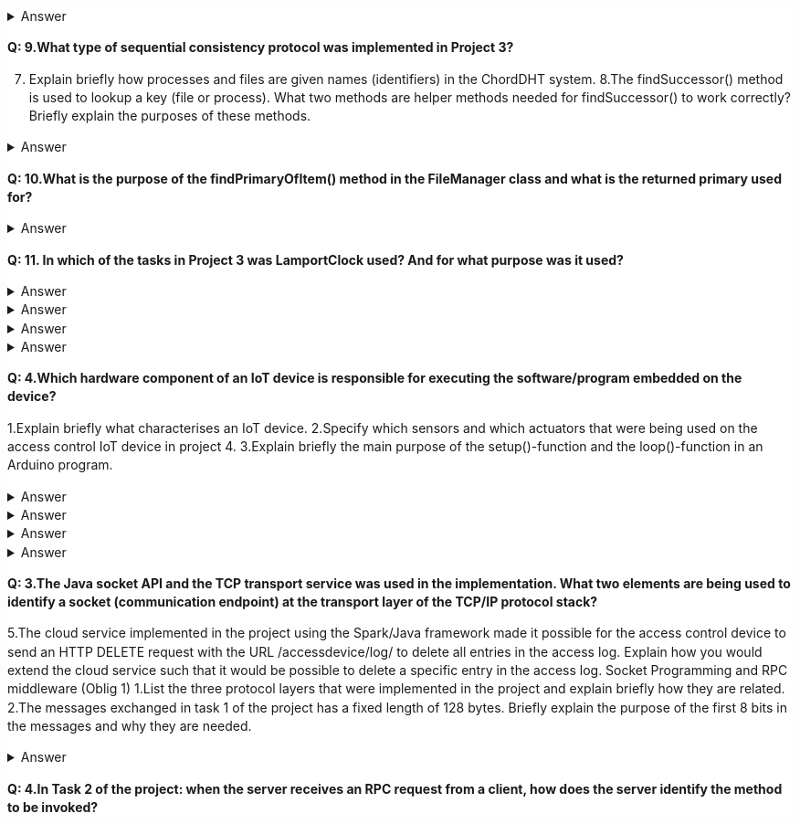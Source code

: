 <details><summary>Answer</summary></details>

**Q: 9.What type of sequential consistency protocol was implemented in Project 3?**

7. Explain briefly how processes and files are given names (identifiers) in the ChordDHT system.
8.The findSuccessor() method is used to lookup a key (file or process). What two methods are helper methods needed for findSuccessor() to work correctly? Briefly explain the purposes of these methods.
<details><summary>Answer</summary></details>

**Q: 10.What is the purpose of the findPrimaryOfItem() method in the FileManager class and what is the returned primary used for?**

<details><summary>Answer</summary></details>

**Q: 11. In which of the tasks in Project 3 was LamportClock used? And for what purpose was it used?**

<details><summary>Answer</summary></details>

<details><summary>Answer</summary></details>

<details><summary>Answer</summary></details>

<details><summary>Answer</summary></details>

**Q: 4.Which hardware component of an IoT device is responsible for executing the software/program embedded on the device?**

1.Explain briefly what characterises an IoT device.
2.Specify which sensors and which actuators that were being used on the access control IoT device in project 4.
3.Explain briefly the main purpose of the setup()-function and the loop()-function in an Arduino program.
<details><summary>Answer</summary></details>

<details><summary>Answer</summary></details>

<details><summary>Answer</summary></details>

<details><summary>Answer</summary></details>

**Q: 3.The Java socket API and the TCP transport service was used in the implementation. What two elements are being used to identify a socket (communication endpoint) at the transport layer of the TCP/IP protocol stack?**

5.The cloud service implemented in the project using the Spark/Java framework made it possible for the access control device to send an HTTP DELETE request with the URL /accessdevice/log/ to delete all entries in the access log. Explain how you would extend the cloud service such that it would be possible to delete a specific entry in the access log. Socket Programming and RPC middleware (Oblig 1)
1.List the three protocol layers that were implemented in the project and explain briefly how they are related.
2.The messages exchanged in task 1 of the project has a fixed length of 128 bytes. Briefly explain the purpose of the first 8 bits in the messages and why they are needed.
<details><summary>Answer</summary></details>

**Q: 4.In Task 2 of the project: when the server receives an RPC request from a client, how does the server identify the method to be invoked?**
